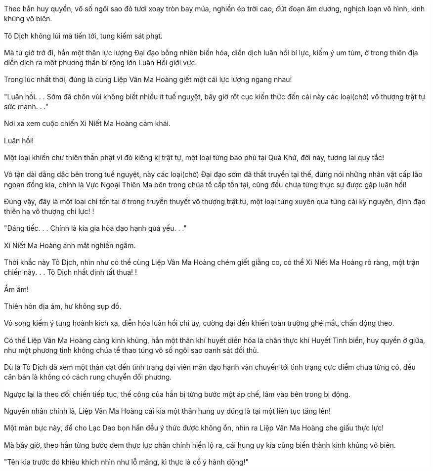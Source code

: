 Theo hắn huy quyền, vô số ngôi sao đỏ tươi xoay tròn bay múa, nghiền ép trời cao, đứt đoạn âm dương, nghịch loạn vô hình, kinh khủng vô biên.

Tô Dịch không lùi mà tiến tới, tung kiếm sát phạt.

Mà từ giờ trở đi, hắn một thân lực lượng Đại đạo bỗng nhiên biến hóa, diễn dịch luân hồi bí lực, kiếm ý um tùm, ở trong thiên địa diễn dịch ra một phương thần bí rộng lớn Luân Hồi giới vực.

Trong lúc nhất thời, đúng là cùng Liệp Vân Ma Hoàng giết một cái lực lượng ngang nhau!

"Luân hồi. . . Sớm đã chôn vùi không biết nhiều ít tuế nguyệt, bây giờ rốt cục kiến thức đến cái này các loại(chờ) vô thượng trật tự sức mạnh. . ."

Nơi xa xem cuộc chiến Xi Niết Ma Hoàng cảm khái.

Luân hồi!

Một loại khiến chư thiên thần phật vì đó kiêng kị trật tự, một loại từng bao phủ tại Quá Khứ, đời này, tương lai quy tắc!

Vô tận dài dằng dặc bên trong tuế nguyệt, này các loại(chờ) Đại đạo sớm đã thất truyền tại thế, đừng nói những nhân vật cấp lão ngoan đồng kia, chính là Vực Ngoại Thiên Ma bên trong chúa tể cấp tồn tại, cũng đều chưa từng thực sự được gặp luân hồi!

Đúng vậy, đây là một loại chỉ tồn tại ở trong truyền thuyết vô thượng trật tự, một loại từng xuyên qua từng cái kỷ nguyên, định đạo thiên hạ vô thượng chi lực! !

"Đáng tiếc. . . Chính là kia gia hỏa đạo hạnh quá yếu. . ."

Xi Niết Ma Hoàng ánh mắt nghiền ngẫm.

Thời khắc này Tô Dịch, nhìn như có thể cùng Liệp Vân Ma Hoàng chém giết giằng co, có thể Xi Niết Ma Hoàng rõ ràng, một trận chiến này. . . Tô Dịch nhất định tất thua! !

Ầm ầm!

Thiên hôn địa ám, hư không sụp đổ.

Vô song kiếm ý tung hoành kích xạ, diễn hóa luân hồi chi uy, cường đại đến khiến toàn trường ghé mắt, chấn động theo.

Có thể Liệp Vân Ma Hoàng càng kinh khủng, hắn một thân khí huyết diễn hóa là chân thực khí Huyết Tinh biển, huy quyền ở giữa, như một phương tinh không chúa tể thao túng vô số ngôi sao oanh sát đối thủ.

Dù là Tô Dịch đã xem một thân đạt đến tình trạng đại viên mãn đạo hạnh vận chuyển tới tình trạng cực điểm chưa từng có, đều căn bản là không có cách rung chuyển đối phương.

Ngược lại là theo đối chiến tiếp tục, thế công của hắn bị từng bước một áp chế, lâm vào bên trong bị động.

Nguyên nhân chính là, Liệp Vân Ma Hoàng cái kia một thân hung uy đúng là tại một liên tục tăng lên!

Một màn bực này, để cho Lạc Dao bọn hắn đều ý thức được không ổn, nhìn ra Liệp Vân Ma Hoàng che giấu thực lực!

Mà bây giờ, theo hắn từng bước đem thực lực chân chính hiển lộ ra, cái hung uy kia cũng biến thành kinh khủng vô biên.

"Tên kia trước đó khiêu khích nhìn như lỗ mãng, kì thực là cố ý hành động!"

